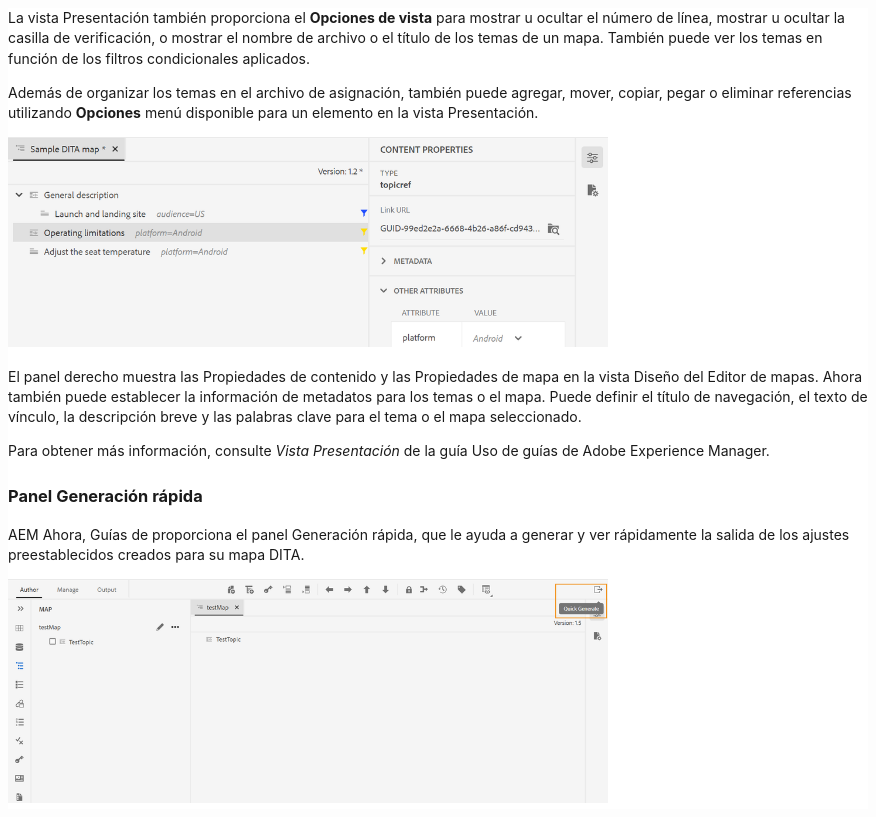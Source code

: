 
La vista Presentación también proporciona el **Opciones de vista** para mostrar u ocultar el número de línea, mostrar u ocultar la casilla de verificación, o mostrar el nombre de archivo o el título de los temas de un mapa.
También puede ver los temas en función de los filtros condicionales aplicados.

Además de organizar los temas en el archivo de asignación, también puede agregar, mover, copiar, pegar o eliminar referencias utilizando **Opciones** menú disponible para un elemento en la vista Presentación.

<img src="assets/layout-inline-attributes.png" alt=" atributos de diseño de mapa" width="600">


El panel derecho muestra las Propiedades de contenido y las Propiedades de mapa en la vista Diseño del Editor de mapas. Ahora también puede establecer la información de metadatos para los temas o el mapa. Puede definir el título de navegación, el texto de vínculo, la descripción breve y las palabras clave para el tema o el mapa seleccionado.

Para obtener más información, consulte *Vista Presentación* de la guía Uso de guías de Adobe Experience Manager.

### Panel Generación rápida

AEM Ahora, Guías de proporciona el panel Generación rápida, que le ayuda a generar y ver rápidamente la salida de los ajustes preestablecidos creados para su mapa DITA.

<img src="assets/quick-generate-map-view.png" alt=" generar panel rápidamente" width="600">
